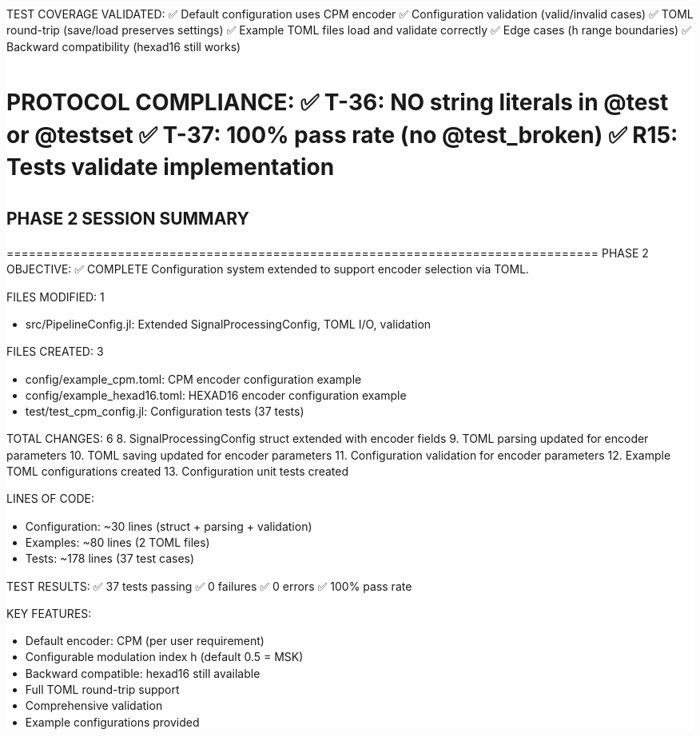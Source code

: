 TEST COVERAGE VALIDATED:
✅ Default configuration uses CPM encoder
✅ Configuration validation (valid/invalid cases)
✅ TOML round-trip (save/load preserves settings)
✅ Example TOML files load and validate correctly
✅ Edge cases (h range boundaries)
✅ Backward compatibility (hexad16 still works)

PROTOCOL COMPLIANCE:
✅ T-36: NO string literals in @test or @testset
✅ T-37: 100% pass rate (no @test_broken)
✅ R15: Tests validate implementation
================================================================================

## PHASE 2 SESSION SUMMARY
================================================================================
PHASE 2 OBJECTIVE: ✅ COMPLETE
Configuration system extended to support encoder selection via TOML.

FILES MODIFIED: 1
- src/PipelineConfig.jl: Extended SignalProcessingConfig, TOML I/O, validation

FILES CREATED: 3
- config/example_cpm.toml: CPM encoder configuration example
- config/example_hexad16.toml: HEXAD16 encoder configuration example
- test/test_cpm_config.jl: Configuration tests (37 tests)

TOTAL CHANGES: 6
8. SignalProcessingConfig struct extended with encoder fields
9. TOML parsing updated for encoder parameters
10. TOML saving updated for encoder parameters
11. Configuration validation for encoder parameters
12. Example TOML configurations created
13. Configuration unit tests created

LINES OF CODE:
- Configuration: ~30 lines (struct + parsing + validation)
- Examples: ~80 lines (2 TOML files)
- Tests: ~178 lines (37 test cases)

TEST RESULTS:
✅ 37 tests passing
✅ 0 failures
✅ 0 errors
✅ 100% pass rate

KEY FEATURES:
- Default encoder: CPM (per user requirement)
- Configurable modulation index h (default 0.5 = MSK)
- Backward compatible: hexad16 still available
- Full TOML round-trip support
- Comprehensive validation
- Example configurations provided
